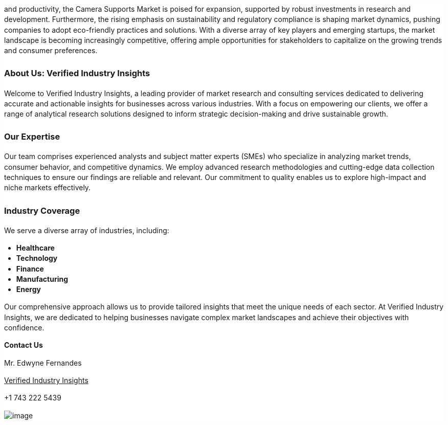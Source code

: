 and productivity, the Camera Supports Market is poised for expansion, supported by robust investments in research and development. Furthermore, the rising emphasis on sustainability and regulatory compliance is shaping market dynamics, pushing companies to adopt eco-friendly practices and solutions. With a diverse array of key players and emerging startups, the market landscape is becoming increasingly competitive, offering ample opportunities for stakeholders to capitalize on the growing trends and consumer preferences.</p><h3>About Us: Verified Industry Insights</h3><p>Welcome to Verified Industry Insights, a leading provider of market research and consulting services dedicated to delivering accurate and actionable insights for businesses across various industries. With a focus on empowering our clients, we offer a range of analytical research solutions designed to inform strategic decision-making and drive sustainable growth.</p><h3>Our Expertise</h3><p>Our team comprises experienced analysts and subject matter experts (SMEs) who specialize in analyzing market trends, consumer behavior, and competitive dynamics. We employ advanced research methodologies and cutting-edge data collection techniques to ensure our findings are reliable and relevant. Our commitment to quality enables us to explore high-impact and niche markets effectively.</p><h3>Industry Coverage</h3><p>We serve a diverse array of industries, including:</p><ul><li><strong>Healthcare</strong></li><li><strong>Technology</strong></li><li><strong>Finance</strong></li><li><strong>Manufacturing</strong></li><li><strong>Energy</strong></li></ul><p>Our comprehensive approach allows us to provide tailored insights that meet the unique needs of each sector. At Verified Industry Insights, we are dedicated to helping businesses navigate complex market landscapes and achieve their objectives with confidence.</p><p><strong>Contact Us</strong></p><p>Mr. Edwyne Fernandes</p><p><a href="https://www.verifiedindustryinsights.com/">Verified Industry Insights</a></p><p>+1 743 222 5439</p>
![image](https://github.com/user-attachments/assets/3fb83ef9-279f-4287-9011-13e255f1f324)
